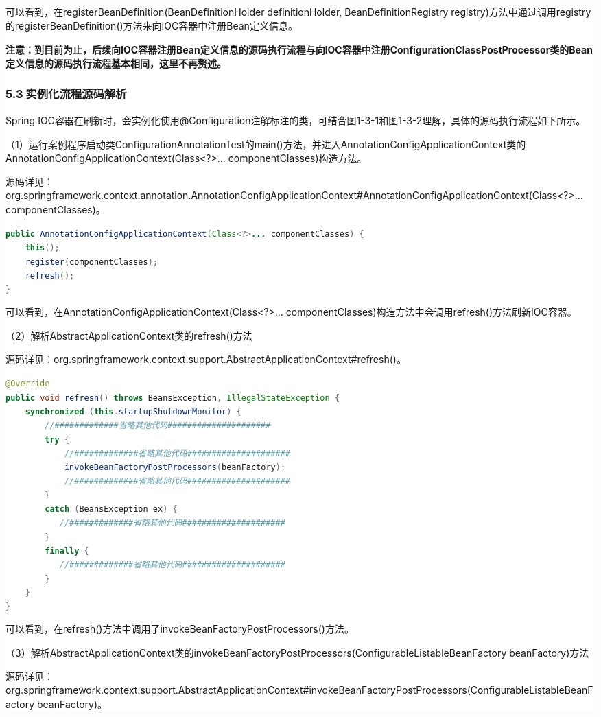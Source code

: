 可以看到，在registerBeanDefinition(BeanDefinitionHolder definitionHolder, BeanDefinitionRegistry registry)方法中通过调用registry的registerBeanDefinition()方法来向IOC容器中注册Bean定义信息。

**注意：到目前为止，后续向IOC容器注册Bean定义信息的源码执行流程与向IOC容器中注册ConfigurationClassPostProcessor类的Bean定义信息的源码执行流程基本相同，这里不再赘述。**

### 5.3 实例化流程源码解析

Spring IOC容器在刷新时，会实例化使用@Configuration注解标注的类，可结合图1-3-1和图1-3-2理解，具体的源码执行流程如下所示。

（1）运行案例程序启动类ConfigurationAnnotationTest的main()方法，并进入AnnotationConfigApplicationContext类的AnnotationConfigApplicationContext(Class<?>... componentClasses)构造方法。

源码详见：org.springframework.context.annotation.AnnotationConfigApplicationContext#AnnotationConfigApplicationContext(Class<?>... componentClasses)。

```java
public AnnotationConfigApplicationContext(Class<?>... componentClasses) {
    this();
    register(componentClasses);
    refresh();
}
```

可以看到，在AnnotationConfigApplicationContext(Class<?>... componentClasses)构造方法中会调用refresh()方法刷新IOC容器。

（2）解析AbstractApplicationContext类的refresh()方法

源码详见：org.springframework.context.support.AbstractApplicationContext#refresh()。

```java
@Override
public void refresh() throws BeansException, IllegalStateException {
    synchronized (this.startupShutdownMonitor) {
		//#############省略其他代码#####################
        try {
            //#############省略其他代码#####################
            invokeBeanFactoryPostProcessors(beanFactory);
			//#############省略其他代码#####################
        }
        catch (BeansException ex) {
           //#############省略其他代码#####################
        }
        finally {
           //#############省略其他代码#####################
        }
    }
}
```

可以看到，在refresh()方法中调用了invokeBeanFactoryPostProcessors()方法。

（3）解析AbstractApplicationContext类的invokeBeanFactoryPostProcessors(ConfigurableListableBeanFactory beanFactory)方法

源码详见：org.springframework.context.support.AbstractApplicationContext#invokeBeanFactoryPostProcessors(ConfigurableListableBeanFactory beanFactory)。
